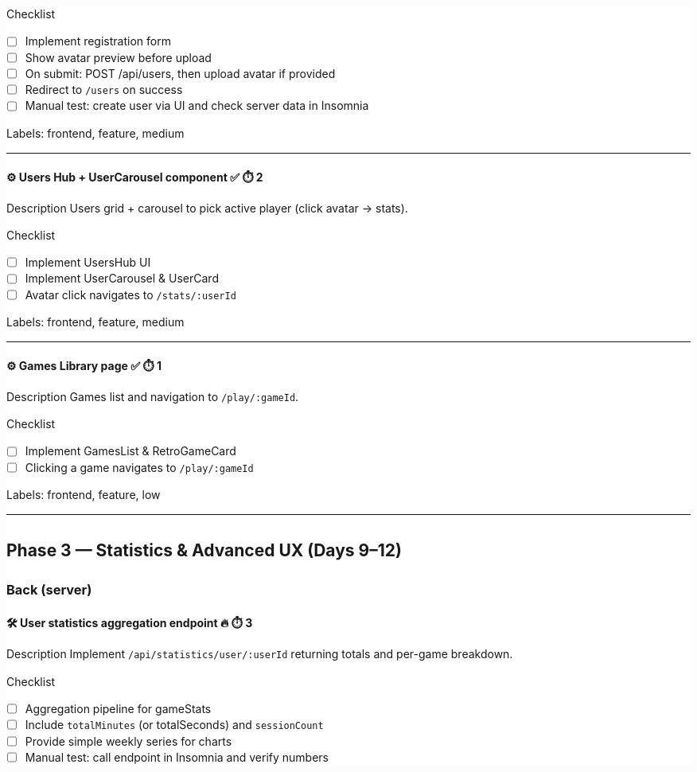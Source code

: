 Checklist

- [ ] Implement registration form
- [ ] Show avatar preview before upload
- [ ] On submit: POST /api/users, then upload avatar if provided
- [ ] Redirect to `/users` on success
- [ ] Manual test: create user via UI and check server data in Insomnia

Labels: frontend, feature, medium

---

#### ⚙️ Users Hub + UserCarousel component ✅ ⏱️ 2

Description
Users grid + carousel to pick active player (click avatar -> stats).

Checklist

- [ ] Implement UsersHub UI
- [ ] Implement UserCarousel & UserCard
- [ ] Avatar click navigates to `/stats/:userId`

Labels: frontend, feature, medium

---

#### ⚙️ Games Library page ✅ ⏱️ 1

Description
Games list and navigation to `/play/:gameId`.

Checklist

- [ ] Implement GamesList & RetroGameCard
- [ ] Clicking a game navigates to `/play/:gameId`

Labels: frontend, feature, low

---

## Phase 3 — Statistics & Advanced UX (Days 9–12)

### Back (server)

#### 🛠️ User statistics aggregation endpoint 🔥 ⏱️ 3

Description
Implement `/api/statistics/user/:userId` returning totals and per-game breakdown.

Checklist

- [ ] Aggregation pipeline for gameStats
- [ ] Include `totalMinutes` (or totalSeconds) and `sessionCount`
- [ ] Provide simple weekly series for charts
- [ ] Manual test: call endpoint in Insomnia and verify numbers
